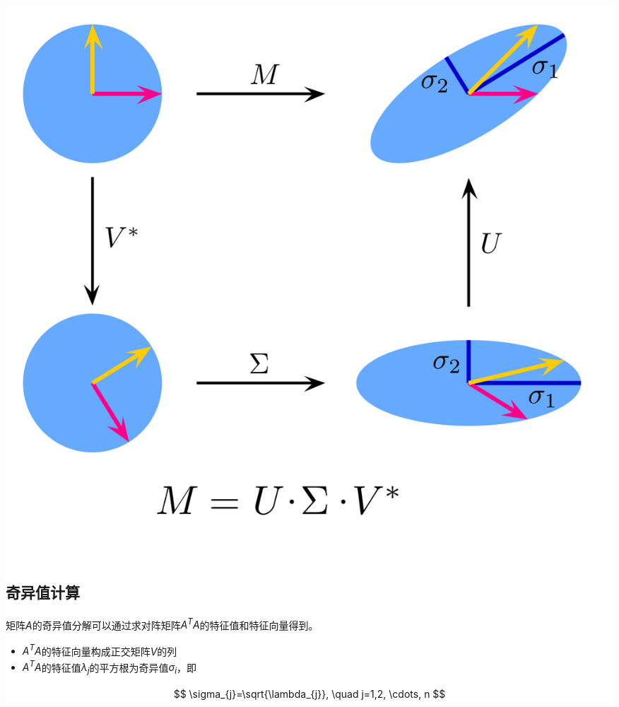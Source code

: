 ![SVD](/images/stats/1200px-Singular-Value-Decomposition.svg.png)

## 奇异值计算

矩阵$A$的奇异值分解可以通过求对阵矩阵$A^TA$的特征值和特征向量得到。

- $A^TA$的特征向量构成正交矩阵$V$的列
- $A^TA$的特征值$\lambda_j$的平方根为奇异值$\sigma_i$，即 

$$
\sigma_{j}=\sqrt{\lambda_{j}}, \quad j=1,2, \cdots, n
$$
